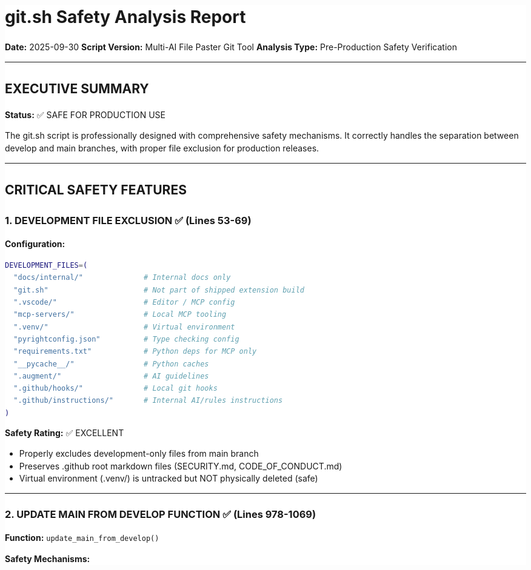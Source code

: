 # git.sh Safety Analysis Report

**Date:** 2025-09-30
**Script Version:** Multi-AI File Paster Git Tool
**Analysis Type:** Pre-Production Safety Verification

---

## EXECUTIVE SUMMARY

**Status:** ✅ SAFE FOR PRODUCTION USE

The git.sh script is professionally designed with comprehensive safety mechanisms. It correctly handles the separation between develop and main branches, with proper file exclusion for production releases.

---

## CRITICAL SAFETY FEATURES

### 1. DEVELOPMENT FILE EXCLUSION ✅ (Lines 53-69)

**Configuration:**
```bash
DEVELOPMENT_FILES=(
  "docs/internal/"              # Internal docs only
  "git.sh"                      # Not part of shipped extension build
  ".vscode/"                    # Editor / MCP config
  "mcp-servers/"                # Local MCP tooling
  ".venv/"                      # Virtual environment
  "pyrightconfig.json"          # Type checking config
  "requirements.txt"            # Python deps for MCP only
  "__pycache__/"                # Python caches
  ".augment/"                   # AI guidelines
  ".github/hooks/"              # Local git hooks
  ".github/instructions/"       # Internal AI/rules instructions
)
```

**Safety Rating:** ✅ EXCELLENT
- Properly excludes development-only files from main branch
- Preserves .github root markdown files (SECURITY.md, CODE_OF_CONDUCT.md)
- Virtual environment (.venv/) is untracked but NOT physically deleted (safe)

---

### 2. UPDATE MAIN FROM DEVELOP FUNCTION ✅ (Lines 978-1069)

**Function:** `update_main_from_develop()`

**Safety Mechanisms:**
